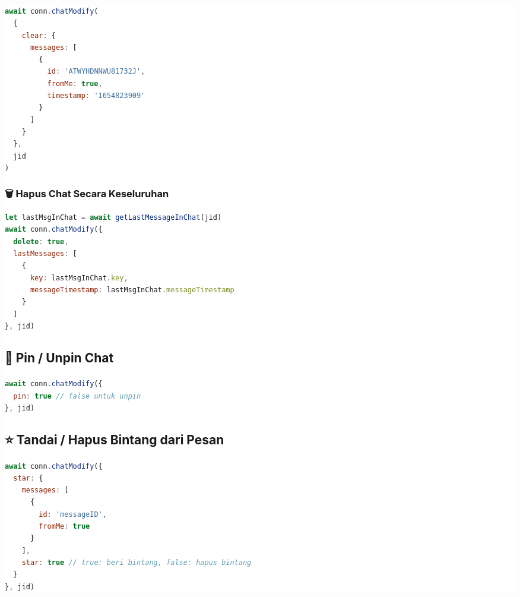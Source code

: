 ```javascript
await conn.chatModify(
  {
    clear: {
      messages: [
        {
          id: 'ATWYHDNNWU81732J',
          fromMe: true,
          timestamp: '1654823909'
        }
      ]
    }
  },
  jid
)
```

### 🗑️ Hapus Chat Secara Keseluruhan

```javascript
let lastMsgInChat = await getLastMessageInChat(jid)
await conn.chatModify({
  delete: true,
  lastMessages: [
    {
      key: lastMsgInChat.key,
      messageTimestamp: lastMsgInChat.messageTimestamp
    }
  ]
}, jid)
```

## 📌 Pin / Unpin Chat

```javascript
await conn.chatModify({
  pin: true // false untuk unpin
}, jid)
```

## ⭐ Tandai / Hapus Bintang dari Pesan

```javascript
await conn.chatModify({
  star: {
    messages: [
      {
        id: 'messageID',
        fromMe: true
      }
    ],
    star: true // true: beri bintang, false: hapus bintang
  }
}, jid)
```
